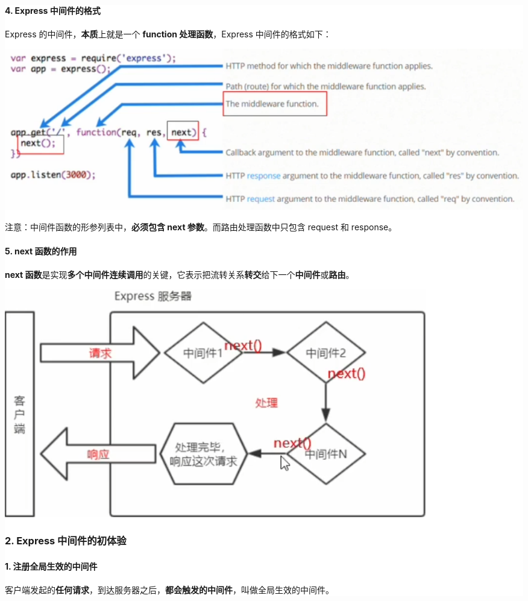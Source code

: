 #### 4. Express 中间件的格式

Express 的中间件，**本质**上就是一个 **function 处理函数**，Express 中间件的格式如下：

![](./Node.js/Express中间件的格式.png)

注意：中间件函数的形参列表中，**必须包含 next 参数**。而路由处理函数中只包含 request 和 response。

#### 5. next 函数的作用

**next 函数**是实现**多个中间件连续调用**的关键，它表示把流转关系**转交**给下一个**中间件**或**路由**。

![](./Node.js/next函数的作用.png)

### 2. Express 中间件的初体验

#### 1. 注册全局生效的中间件

客户端发起的**任何请求**，到达服务器之后，**都会触发的中间件**，叫做全局生效的中间件。
